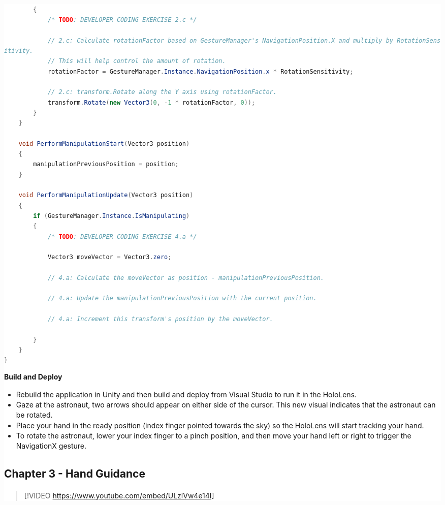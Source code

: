 ```cs
        {
            /* TODO: DEVELOPER CODING EXERCISE 2.c */

            // 2.c: Calculate rotationFactor based on GestureManager's NavigationPosition.X and multiply by RotationSensitivity.
            // This will help control the amount of rotation.
            rotationFactor = GestureManager.Instance.NavigationPosition.x * RotationSensitivity;

            // 2.c: transform.Rotate along the Y axis using rotationFactor.
            transform.Rotate(new Vector3(0, -1 * rotationFactor, 0));
        }
    }

    void PerformManipulationStart(Vector3 position)
    {
        manipulationPreviousPosition = position;
    }

    void PerformManipulationUpdate(Vector3 position)
    {
        if (GestureManager.Instance.IsManipulating)
        {
            /* TODO: DEVELOPER CODING EXERCISE 4.a */

            Vector3 moveVector = Vector3.zero;

            // 4.a: Calculate the moveVector as position - manipulationPreviousPosition.

            // 4.a: Update the manipulationPreviousPosition with the current position.

            // 4.a: Increment this transform's position by the moveVector.

        }
    }
}
```

**Build and Deploy**
* Rebuild the application in Unity and then build and deploy from Visual Studio to run it in the HoloLens.
* Gaze at the astronaut, two arrows should appear on either side of the cursor. This new visual indicates that the astronaut can be rotated.
* Place your hand in the ready position (index finger pointed towards the sky) so the HoloLens will start tracking your hand.
* To rotate the astronaut, lower your index finger to a pinch position, and then move your hand left or right to trigger the NavigationX gesture.

## Chapter 3 - Hand Guidance

>[!VIDEO https://www.youtube.com/embed/ULzlVw4e14I]
